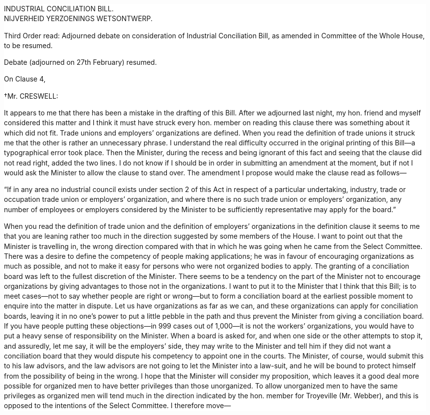 <debateSection name="#industrial_conciliation_bill">

<heading>INDUSTRIAL CONCILIATION BILL.<br/>NIJVERHEID YERZOENINGS WETSONTWERP.</heading>

<p>Third Order read: Adjourned debate on consideration of Industrial Conciliation Bill, as amended in Committee of the Whole House, to be resumed.</p>

<p>Debate (adjourned on 27th February) resumed.</p>

<p>On Clause 4,</p>

<speech by="#creswell">

<from>&#x2020;Mr. <person refersTo="hansard_za">CRESWELL</person>:</from>

<p>It appears to me that there has been a mistake in the drafting of this Bill. After we adjourned last night, my hon. friend and myself considered this matter and I think it must have struck every hon. member on reading this clause there was something about it which did not fit. Trade unions and employers&#x2019; organizations are defined. When you read the definition of trade unions it struck me that the other is rather an unnecessary phrase. I understand the real difficulty occurred in the original printing of this Bill&#x2014;a typographical error took place. Then the Minister, during the recess and being ignorant of this fact and seeing that the clause did not read right, added the two lines. I do not know if I should be in order in submitting an amendment at the moment, but if not I would ask the Minister to allow the clause to stand over. The amendment I propose would make the clause read as follows&#x2014;</p>

<block name="quote">&#x201C;If in any area no industrial council exists under section 2 of this Act in respect of a particular undertaking, industry, trade or occupation trade union or employers&#x2019; organization, and where there is no such trade union or employers&#x2019; organization, any number of employees or employers considered by the Minister to be sufficiently representative may apply for the board.&#x201D;</block>

<p>When you read the definition of trade union and the definition of employers&#x2019; organizations in the definition clause it seems to me that you are leaning rather too much in the direction suggested by some members of the House. I want to point out that the Minister is travelling in, the wrong direction compared with that in which he was going when he came from the Select Committee. There was a desire to define the competency of people making applications; he was in favour of encouraging organizations as much as possible, and not to make it easy for persons who were not organized bodies to apply. The granting of a conciliation board was left to the fullest discretion of the Minister. There seems to be a tendency on the part of the Minister not to encourage organizations by giving advantages to those not in the organizations. I want to put it to the Minister that I think that this Bill; is to meet cases&#x2014;not to say whether people are right or wrong&#x2014;but to form a conciliation board at the earliest possible moment to enquire into the matter in dispute. Let us have organizations as far as we can, and <span class="col_511" refersTo="page_0592"/>these organizations can apply for conciliation boards, leaving it in no one&#x2019;s power to put a little pebble in the path and thus prevent the Minister from giving a conciliation board. If you have people putting these objections&#x2014;in 999 cases out of 1,000&#x2014;it is not the workers&#x2019; organizations, you would have to put a heavy sense of responsibility on the Minister. When a board is asked for, and when one side or the other attempts to stop it, and assuredly, let me say, it will be the employers&#x2019; side, they may write to the Minister and tell him if they did not want a conciliation board that they would dispute his competency to appoint one in the courts. The Minister, of course, would submit this to his law advisors, and the law advisors are not going to let the Minister into a law-suit, and he will be bound to protect himself from the possibility of being in the wrong. I hope that the Minister will consider my proposition, which leaves it a good deal more possible for organized men to have better privileges than those unorganized. To allow unorganized men to have the same privileges as organized men will tend much in the direction indicated by the hon. member for Troyeville (Mr. Webber), and this is opposed to the intentions of the Select Committee. I therefore move&#x2014;</p>
